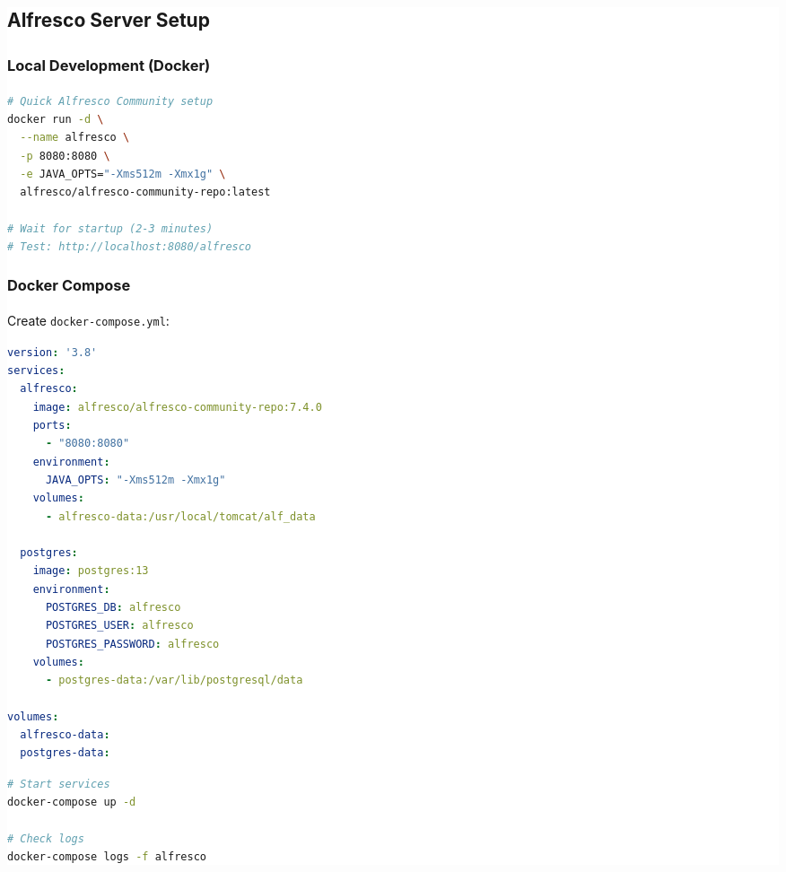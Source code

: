 ## Alfresco Server Setup

### Local Development (Docker)

```bash
# Quick Alfresco Community setup
docker run -d \
  --name alfresco \
  -p 8080:8080 \
  -e JAVA_OPTS="-Xms512m -Xmx1g" \
  alfresco/alfresco-community-repo:latest

# Wait for startup (2-3 minutes)
# Test: http://localhost:8080/alfresco
```

### Docker Compose

Create `docker-compose.yml`:

```yaml
version: '3.8'
services:
  alfresco:
    image: alfresco/alfresco-community-repo:7.4.0
    ports:
      - "8080:8080"
    environment:
      JAVA_OPTS: "-Xms512m -Xmx1g"
    volumes:
      - alfresco-data:/usr/local/tomcat/alf_data

  postgres:
    image: postgres:13
    environment:
      POSTGRES_DB: alfresco
      POSTGRES_USER: alfresco
      POSTGRES_PASSWORD: alfresco
    volumes:
      - postgres-data:/var/lib/postgresql/data

volumes:
  alfresco-data:
  postgres-data:
```

```bash
# Start services
docker-compose up -d

# Check logs
docker-compose logs -f alfresco
```
